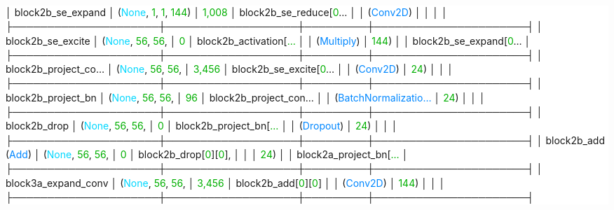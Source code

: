 │ block2b_se_expand   │ (<span style="color: #00d7ff; text-decoration-color: #00d7ff">None</span>, <span style="color: #00af00; text-decoration-color: #00af00">1</span>, <span style="color: #00af00; text-decoration-color: #00af00">1</span>, <span style="color: #00af00; text-decoration-color: #00af00">144</span>) │   <span style="color: #00af00; text-decoration-color: #00af00">1,008</span> │ block2b_se_reduce[<span style="color: #00af00; text-decoration-color: #00af00">0</span>… │
│ (<span style="color: #0087ff; text-decoration-color: #0087ff">Conv2D</span>)            │                   │         │                      │
├─────────────────────┼───────────────────┼─────────┼──────────────────────┤
│ block2b_se_excite   │ (<span style="color: #00d7ff; text-decoration-color: #00d7ff">None</span>, <span style="color: #00af00; text-decoration-color: #00af00">56</span>, <span style="color: #00af00; text-decoration-color: #00af00">56</span>,    │       <span style="color: #00af00; text-decoration-color: #00af00">0</span> │ block2b_activation[<span style="color: #00af00; text-decoration-color: #00af00">…</span> │
│ (<span style="color: #0087ff; text-decoration-color: #0087ff">Multiply</span>)          │ <span style="color: #00af00; text-decoration-color: #00af00">144</span>)              │         │ block2b_se_expand[<span style="color: #00af00; text-decoration-color: #00af00">0</span>… │
├─────────────────────┼───────────────────┼─────────┼──────────────────────┤
│ block2b_project_co… │ (<span style="color: #00d7ff; text-decoration-color: #00d7ff">None</span>, <span style="color: #00af00; text-decoration-color: #00af00">56</span>, <span style="color: #00af00; text-decoration-color: #00af00">56</span>,    │   <span style="color: #00af00; text-decoration-color: #00af00">3,456</span> │ block2b_se_excite[<span style="color: #00af00; text-decoration-color: #00af00">0</span>… │
│ (<span style="color: #0087ff; text-decoration-color: #0087ff">Conv2D</span>)            │ <span style="color: #00af00; text-decoration-color: #00af00">24</span>)               │         │                      │
├─────────────────────┼───────────────────┼─────────┼──────────────────────┤
│ block2b_project_bn  │ (<span style="color: #00d7ff; text-decoration-color: #00d7ff">None</span>, <span style="color: #00af00; text-decoration-color: #00af00">56</span>, <span style="color: #00af00; text-decoration-color: #00af00">56</span>,    │      <span style="color: #00af00; text-decoration-color: #00af00">96</span> │ block2b_project_con… │
│ (<span style="color: #0087ff; text-decoration-color: #0087ff">BatchNormalizatio…</span> │ <span style="color: #00af00; text-decoration-color: #00af00">24</span>)               │         │                      │
├─────────────────────┼───────────────────┼─────────┼──────────────────────┤
│ block2b_drop        │ (<span style="color: #00d7ff; text-decoration-color: #00d7ff">None</span>, <span style="color: #00af00; text-decoration-color: #00af00">56</span>, <span style="color: #00af00; text-decoration-color: #00af00">56</span>,    │       <span style="color: #00af00; text-decoration-color: #00af00">0</span> │ block2b_project_bn[<span style="color: #00af00; text-decoration-color: #00af00">…</span> │
│ (<span style="color: #0087ff; text-decoration-color: #0087ff">Dropout</span>)           │ <span style="color: #00af00; text-decoration-color: #00af00">24</span>)               │         │                      │
├─────────────────────┼───────────────────┼─────────┼──────────────────────┤
│ block2b_add (<span style="color: #0087ff; text-decoration-color: #0087ff">Add</span>)   │ (<span style="color: #00d7ff; text-decoration-color: #00d7ff">None</span>, <span style="color: #00af00; text-decoration-color: #00af00">56</span>, <span style="color: #00af00; text-decoration-color: #00af00">56</span>,    │       <span style="color: #00af00; text-decoration-color: #00af00">0</span> │ block2b_drop[<span style="color: #00af00; text-decoration-color: #00af00">0</span>][<span style="color: #00af00; text-decoration-color: #00af00">0</span>],  │
│                     │ <span style="color: #00af00; text-decoration-color: #00af00">24</span>)               │         │ block2a_project_bn[<span style="color: #00af00; text-decoration-color: #00af00">…</span> │
├─────────────────────┼───────────────────┼─────────┼──────────────────────┤
│ block3a_expand_conv │ (<span style="color: #00d7ff; text-decoration-color: #00d7ff">None</span>, <span style="color: #00af00; text-decoration-color: #00af00">56</span>, <span style="color: #00af00; text-decoration-color: #00af00">56</span>,    │   <span style="color: #00af00; text-decoration-color: #00af00">3,456</span> │ block2b_add[<span style="color: #00af00; text-decoration-color: #00af00">0</span>][<span style="color: #00af00; text-decoration-color: #00af00">0</span>]    │
│ (<span style="color: #0087ff; text-decoration-color: #0087ff">Conv2D</span>)            │ <span style="color: #00af00; text-decoration-color: #00af00">144</span>)              │         │                      │
├─────────────────────┼───────────────────┼─────────┼──────────────────────┤